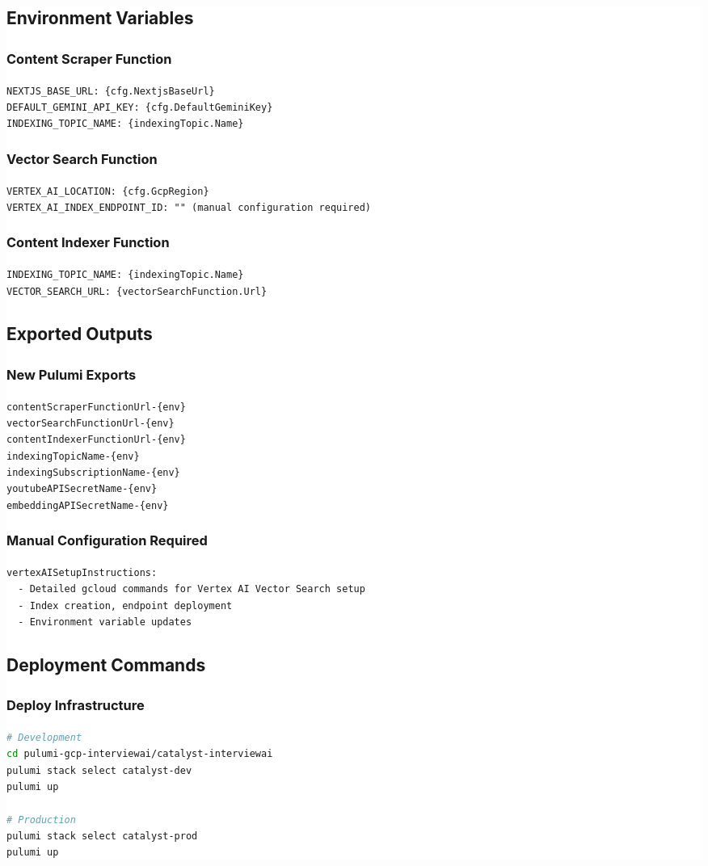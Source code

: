 ## Environment Variables

### **Content Scraper Function**
```
NEXTJS_BASE_URL: {cfg.NextjsBaseUrl}
DEFAULT_GEMINI_API_KEY: {cfg.DefaultGeminiKey}
INDEXING_TOPIC_NAME: {indexingTopic.Name}
```

### **Vector Search Function**  
```
VERTEX_AI_LOCATION: {cfg.GcpRegion}
VERTEX_AI_INDEX_ENDPOINT_ID: "" (manual configuration required)
```

### **Content Indexer Function**
```
INDEXING_TOPIC_NAME: {indexingTopic.Name}  
VECTOR_SEARCH_URL: {vectorSearchFunction.Url}
```

## Exported Outputs

### **New Pulumi Exports**
```
contentScraperFunctionUrl-{env}
vectorSearchFunctionUrl-{env}
contentIndexerFunctionUrl-{env}
indexingTopicName-{env}
indexingSubscriptionName-{env}
youtubeAPISecretName-{env}
embeddingAPISecretName-{env}
```

### **Manual Configuration Required**
```
vertexAISetupInstructions: 
  - Detailed gcloud commands for Vertex AI Vector Search setup
  - Index creation, endpoint deployment
  - Environment variable updates
```

## Deployment Commands

### **Deploy Infrastructure**
```bash
# Development
cd pulumi-gcp-interviewai/catalyst-interviewai
pulumi stack select catalyst-dev  
pulumi up

# Production
pulumi stack select catalyst-prod
pulumi up
```
